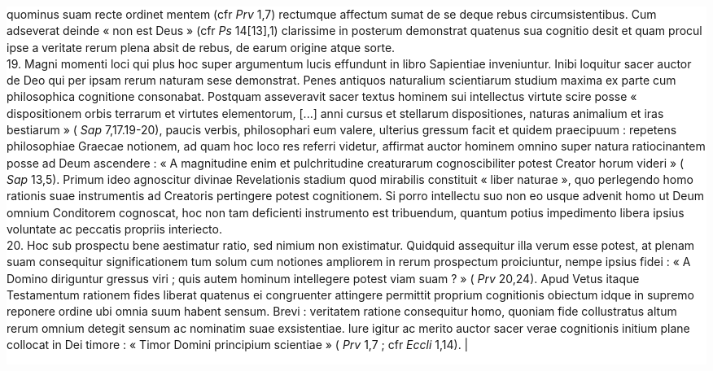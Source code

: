 quominus suam recte ordinet mentem (cfr *Prv* 1,7) rectumque affectum sumat de se deque rebus circumsistentibus. Cum adseverat deinde « non est Deus » (cfr *Ps* 14[13],1) clarissime in posterum demonstrat quatenus sua cognitio desit et quam procul ipse a veritate rerum plena absit de rebus, de earum origine atque sorte.<br>19. Magni momenti loci qui plus hoc super argumentum lucis effundunt in libro Sapientiae inveniuntur. Inibi loquitur sacer auctor de Deo qui per ipsam rerum naturam sese demonstrat. Penes antiquos naturalium scientiarum studium maxima ex parte cum philosophica cognitione consonabat. Postquam asseveravit sacer textus hominem sui intellectus virtute scire posse « dispositionem orbis terrarum et virtutes elementorum, [...] anni cursus et stellarum dispositiones, naturas animalium et iras bestiarum » ( *Sap* 7,17.19-20), paucis verbis, philosophari eum valere, ulterius gressum facit et quidem praecipuum : repetens philosophiae Graecae notionem, ad quam hoc loco res referri videtur, affirmat auctor hominem omnino super natura ratiocinantem posse ad Deum ascendere : « A magnitudine enim et pulchritudine creaturarum cognoscibiliter potest Creator horum videri » ( *Sap* 13,5). Primum ideo agnoscitur divinae Revelationis stadium quod mirabilis constituit « liber naturae », quo perlegendo homo rationis suae instrumentis ad Creatoris pertingere potest cognitionem. Si porro intellectu suo non eo usque advenit homo ut Deum omnium Conditorem cognoscat, hoc non tam deficienti instrumento est tribuendum, quantum potius impedimento libera ipsius voluntate ac peccatis propriis interiecto.<br>20. Hoc sub prospectu bene aestimatur ratio, sed nimium non existimatur. Quidquid assequitur illa verum esse potest, at plenam suam consequitur significationem tum solum cum notiones ampliorem in rerum prospectum proiciuntur, nempe ipsius fidei : « A Domino diriguntur gressus viri ; quis autem hominum intellegere potest viam suam ? » ( *Prv* 20,24). Apud Vetus itaque Testamentum rationem fides liberat quatenus ei congruenter attingere permittit proprium cognitionis obiectum idque in supremo reponere ordine ubi omnia suum habent sensum. Brevi : veritatem ratione consequitur homo, quoniam fide collustratus altum rerum omnium detegit sensum ac nominatim suae exsistentiae. Iure igitur ac merito auctor sacer verae cognitionis initium plane collocat in Dei timore : « Timor Domini principium scientiae » ( *Prv* 1,7 ; cfr *Eccli* 1,14). |

|     |
| --- |